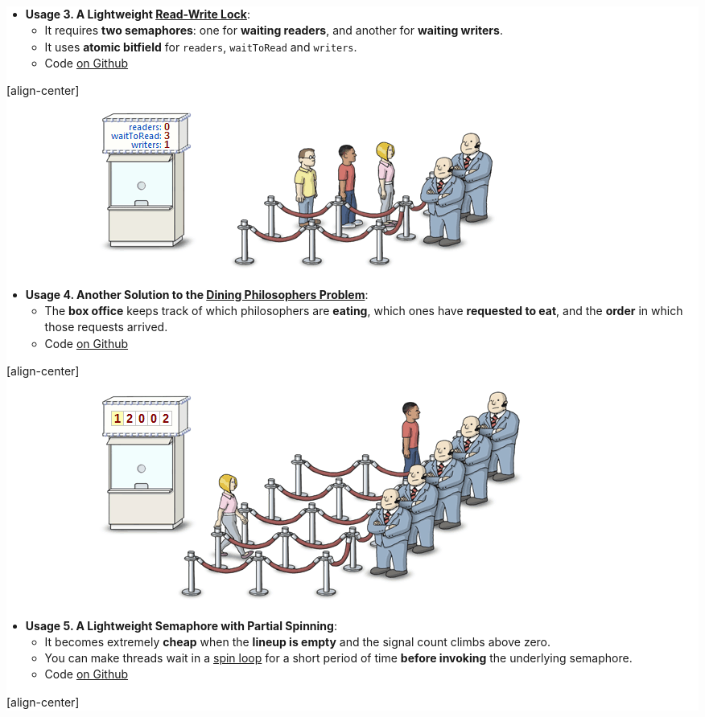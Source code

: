 - **Usage 3. A Lightweight [Read-Write Lock](https://en.wikipedia.org/wiki/Readers%E2%80%93writer_lock)**:
  - It requires **two semaphores**: one for **waiting readers**, and another for **waiting writers**.
  - It uses **atomic bitfield** for `readers`, `waitToRead` and `writers`.
  - Code [on Github](https://github.com/preshing/cpp11-on-multicore/blob/master/common/rwlock.h)

[align-center]

[![sema-rwlock](Preshing-Blog-Notes/sema-rwlock.png)](https://preshing.com/images/sema-rwlock.png)

- **Usage 4. Another Solution to the [Dining Philosophers Problem](https://en.wikipedia.org/wiki/Dining_philosophers_problem)**:
  - The **box office** keeps track of which philosophers are **eating**, which ones have **requested to eat**, and the **order** in which those requests arrived.
  - Code [on Github](https://github.com/preshing/cpp11-on-multicore/blob/master/common/diningphilosophers.h)

[align-center]

[![sema-philosophers](Preshing-Blog-Notes/sema-philosophers.png)](https://preshing.com/images/sema-philosophers.png)

- **Usage 5. A Lightweight Semaphore with Partial Spinning**:
  - It becomes extremely **cheap** when the **lineup is empty** and the signal count climbs above zero.
  - You can make threads wait in a [spin loop](https://en.wikipedia.org/wiki/Spinlock) for a short period of time **before invoking** the underlying semaphore.
  - Code [on Github](https://github.com/preshing/cpp11-on-multicore/blob/master/common/sema.h)

[align-center]
